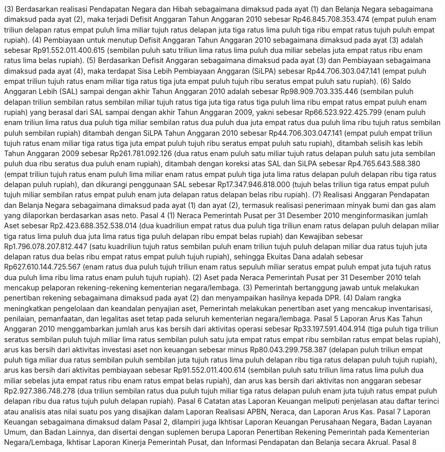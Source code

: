(3) Berdasarkan realisasi Pendapatan Negara dan Hibah sebagaimana dimaksud pada ayat (1) dan Belanja Negara sebagaimana dimaksud pada ayat (2), maka terjadi Defisit Anggaran Tahun Anggaran 2010 sebesar Rp46.845.708.353.474 (empat puluh enam triliun delapan ratus empat puluh lima miliar tujuh ratus delapan juta tiga ratus lima puluh tiga ribu empat ratus tujuh puluh empat rupiah).
(4) Pembiayaan untuk menutup Defisit Anggaran Tahun Anggaran 2010 sebagaimana dimaksud pada ayat (3) adalah sebesar Rp91.552.011.400.615 (sembilan puluh satu triliun lima ratus lima puluh dua miliar sebelas juta empat ratus ribu enam ratus lima belas rupiah).
(5) Berdasarkan Defisit Anggaran sebagaimana dimaksud pada ayat (3) dan Pembiayaan sebagaimana dimaksud pada ayat (4), maka terdapat Sisa Lebih Pembiayaan Anggaran (SiLPA) sebesar Rp44.706.303.047.141 (empat puluh empat triliun tujuh ratus enam miliar tiga ratus tiga juta empat puluh tujuh ribu seratus empat puluh satu rupiah).
(6) Saldo Anggaran Lebih (SAL) sampai dengan akhir Tahun Anggaran 2010 adalah sebesar Rp98.909.703.335.446 (sembilan puluh delapan triliun sembilan ratus sembilan miliar tujuh ratus tiga juta tiga ratus tiga puluh lima ribu empat ratus empat puluh enam rupiah) yang berasal dari SAL sampai dengan akhir Tahun Anggaran 2009, yakni sebesar Rp66.523.922.425.799 (enam puluh enam triliun lima ratus dua puluh tiga miliar sembilan ratus dua puluh dua juta empat ratus dua puluh lima ribu tujuh ratus sembilan puluh sembilan rupiah) ditambah dengan SiLPA Tahun Anggaran 2010 sebesar Rp44.706.303.047.141 (empat puluh empat triliun tujuh ratus enam miliar tiga ratus tiga juta empat puluh tujuh ribu seratus empat puluh satu rupiah), ditambah selisih kas lebih Tahun Anggaran 2009 sebesar Rp261.781.092.126 (dua ratus enam puluh satu miliar tujuh ratus delapan puluh satu juta sembilan puluh dua ribu seratus dua puluh enam rupiah), ditambah dengan koreksi atas SAL dan SiLPA sebesar Rp4.765.643.588.380 (empat triliun tujuh ratus enam puluh lima miliar enam ratus empat puluh tiga juta lima ratus delapan puluh delapan ribu tiga ratus delapan puluh rupiah), dan dikurangi penggunaan SAL sebesar Rp17.347.946.818.000 (tujuh belas triliun tiga ratus empat puluh tujuh miliar sembilan ratus empat puluh enam juta delapan ratus delapan belas ribu rupiah).
(7) Realisasi Anggaran Pendapatan dan Belanja Negara sebagaimana dimaksud pada ayat (1) dan ayat (2), termasuk realisasi penerimaan minyak bumi dan gas alam yang dilaporkan berdasarkan asas neto.
Pasal 4
(1) Neraca Pemerintah Pusat per 31 Desember 2010 menginformasikan jumlah Aset sebesar Rp2.423.688.352.538.014 (dua kuadriliun empat ratus dua puluh tiga triliun enam ratus delapan puluh delapan miliar tiga ratus lima puluh dua juta lima ratus tiga puluh delapan ribu empat belas rupiah) dan Kewajiban sebesar Rp1.796.078.207.812.447 (satu kuadriliun tujuh ratus sembilan puluh enam triliun tujuh puluh delapan miliar dua ratus tujuh juta delapan ratus dua belas ribu empat ratus empat puluh tujuh rupiah), sehingga Ekuitas Dana adalah sebesar Rp627.610.144.725.567 (enam ratus dua puluh tujuh triliun enam ratus sepuluh miliar seratus empat puluh empat juta tujuh ratus dua puluh lima ribu lima ratus enam puluh tujuh rupiah).
(2) Aset pada Neraca Pemerintah Pusat per 31 Desember 2010 telah mencakup pelaporan rekening-rekening kementerian negara/lembaga.
(3) Pemerintah bertanggung jawab untuk melakukan penertiban rekening sebagaimana dimaksud pada ayat (2) dan menyampaikan hasilnya kepada DPR.
(4) Dalam rangka meningkatkan pengelolaan dan keandalan penyajian aset, Pemerintah melakukan penertiban aset yang mencakup inventarisasi, penilaian, pemanfaatan, dan legalitas aset tetap pada seluruh kementerian negara/lembaga.
Pasal 5
Laporan Arus Kas Tahun Anggaran 2010 menggambarkan jumlah arus kas bersih dari aktivitas operasi sebesar Rp33.197.591.404.914 (tiga puluh tiga triliun seratus sembilan puluh tujuh miliar lima ratus sembilan puluh satu juta empat ratus empat ribu sembilan ratus empat belas rupiah), arus kas bersih dari aktivitas investasi aset non keuangan sebesar minus Rp80.043.299.758.387 (delapan puluh triliun empat puluh tiga miliar dua ratus sembilan puluh sembilan juta tujuh ratus lima puluh delapan ribu tiga ratus delapan puluh tujuh rupiah), arus kas bersih dari aktivitas pembiayaan sebesar Rp91.552.011.400.614 (sembilan puluh satu triliun lima ratus lima puluh dua miliar sebelas juta empat ratus ribu enam ratus empat belas rupiah), dan arus kas bersih dari aktivitas non anggaran sebesar Rp2.927.386.748.278 (dua triliun sembilan ratus dua puluh tujuh miliar tiga ratus delapan puluh enam juta tujuh ratus empat puluh delapan ribu dua ratus tujuh puluh delapan rupiah).
Pasal 6
Catatan atas Laporan Keuangan meliputi penjelasan atau daftar terinci atau analisis atas nilai suatu pos yang disajikan dalam Laporan Realisasi APBN, Neraca, dan Laporan Arus Kas.
Pasal 7
Laporan Keuangan sebagaimana dimaksud dalam Pasal 2, dilampiri juga Ikhtisar Laporan Keuangan Perusahaan Negara, Badan Layanan Umum, dan Badan Lainnya, dan disertai dengan suplemen berupa Laporan Penertiban Rekening Pemerintah pada Kementerian Negara/Lembaga, Ikhtisar Laporan Kinerja Pemerintah Pusat, dan Informasi Pendapatan dan Belanja secara Akrual.
Pasal 8
